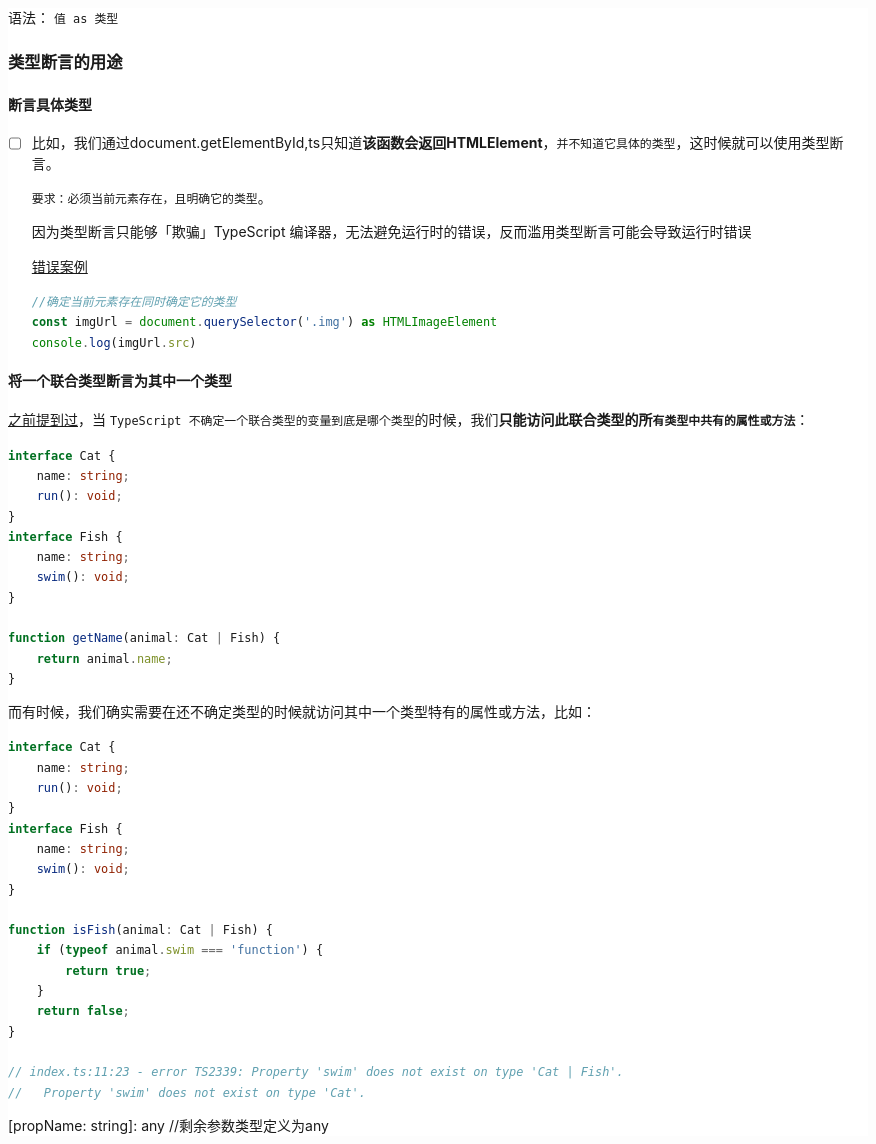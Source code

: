 语法： `值 as 类型`

### **类型断言的用途**

#### 断言具体类型

*   [ ] 比如，我们通过document.getElementById,ts只知道**该函数会返回HTMLElement**，`并不知道它具体的类型`，这时候就可以使用类型断言。

    `要求：必须当前元素存在，且明确它的类型`。

    因为类型断言只能够「欺骗」TypeScript 编译器，无法避免运行时的错误，反而滥用类型断言可能会导致运行时错误

    [错误案例](#类型断言)

    ```ts
    //确定当前元素存在同时确定它的类型
    const imgUrl = document.querySelector('.img') as HTMLImageElement
    console.log(imgUrl.src)
    ```

#### 将一个联合类型断言为其中一个类型

[之前提到过](http://ts.xcatliu.com/basics/union-types.html#访问联合类型的属性或方法)，当 `TypeScript 不确定一个联合类型的变量到底是哪个类型`的时候，我们**只能访问此联合类型的所`有类型中共有的属性或方法`**：

```ts
interface Cat {
    name: string;
    run(): void;
}
interface Fish {
    name: string;
    swim(): void;
}

function getName(animal: Cat | Fish) {
    return animal.name;
}
```

而有时候，我们确实需要在还不确定类型的时候就访问其中一个类型特有的属性或方法，比如：

```ts
interface Cat {
    name: string;
    run(): void;
}
interface Fish {
    name: string;
    swim(): void;
}

function isFish(animal: Cat | Fish) {
    if (typeof animal.swim === 'function') {
        return true;
    }
    return false;
}

// index.ts:11:23 - error TS2339: Property 'swim' does not exist on type 'Cat | Fish'.
//   Property 'swim' does not exist on type 'Cat'.
```


  [propName: string]: any  //剩余参数类型定义为any